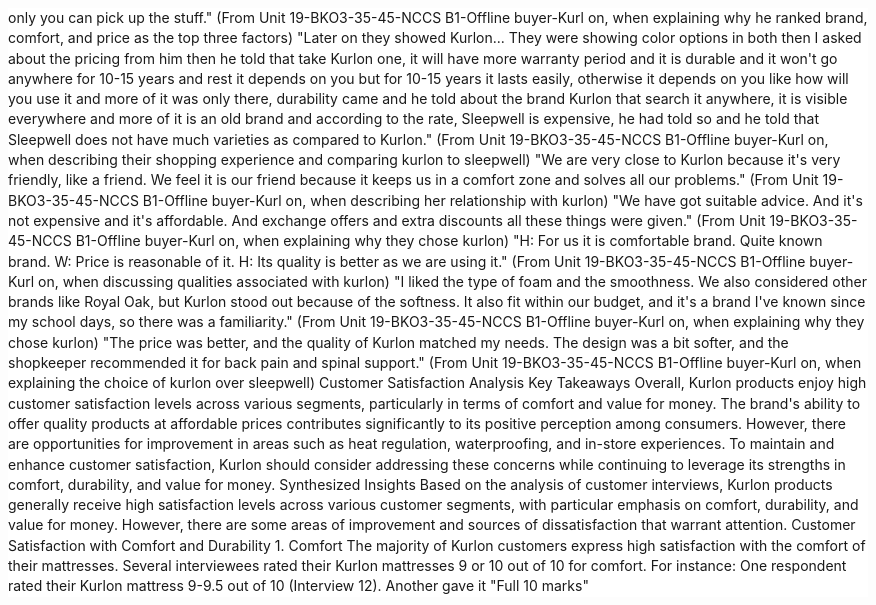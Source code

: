only you can pick up the stuff." (From Unit 19-BKO3-35-45-NCCS B1-Offline buyer-Kurl on, when explaining why he ranked brand, comfort, and price as the top three factors) "Later on they showed Kurlon... They were showing color options in both then I asked about the pricing from him then he told that take Kurlon one, it will have more warranty period and it is durable and it won't go anywhere for 10-15 years and rest it depends on you but for 10-15 years it lasts easily, otherwise it depends on you like how will you use it and more of it was only there, durability came and he told about the brand Kurlon that search it anywhere, it is visible everywhere and more of it is an old brand and according to the rate, Sleepwell is expensive, he had told so and he told that Sleepwell does not have much varieties as compared to Kurlon." (From Unit 19-BKO3-35-45-NCCS B1-Offline buyer-Kurl on, when describing their shopping experience and comparing kurlon to sleepwell) "We are very close to Kurlon because it's very friendly, like a friend. We feel it is our friend because it keeps us in a comfort zone and solves all our problems." (From Unit 19-BKO3-35-45-NCCS B1-Offline buyer-Kurl on, when describing her relationship with kurlon) "We have got suitable advice. And it's not expensive and it's affordable. And exchange offers and extra discounts all these things were given." (From Unit 19-BKO3-35-45-NCCS B1-Offline buyer-Kurl on, when explaining why they chose kurlon) "H: For us it is comfortable brand. Quite known brand. W: Price is reasonable of it. H: Its quality is better as we are using it." (From Unit 19-BKO3-35-45-NCCS B1-Offline buyer-Kurl on, when discussing qualities associated with kurlon) "I liked the type of foam and the smoothness. We also considered other brands like Royal Oak, but Kurlon stood out because of the softness. It also fit within our budget, and it's a brand I've known since my school days, so there was a familiarity." (From Unit 19-BKO3-35-45-NCCS B1-Offline buyer-Kurl on, when explaining why they chose kurlon) "The price was better, and the quality of Kurlon matched my needs. The design was a bit softer, and the shopkeeper recommended it for back pain and spinal support." (From Unit 19-BKO3-35-45-NCCS B1-Offline buyer-Kurl on, when explaining the choice of kurlon over sleepwell) Customer Satisfaction Analysis Key Takeaways Overall, Kurlon products enjoy high customer satisfaction levels across various segments, particularly in terms of comfort and value for money. The brand's ability to offer quality products at affordable prices contributes significantly to its positive perception among consumers. However, there are opportunities for improvement in areas such as heat regulation, waterproofing, and in-store experiences. To maintain and enhance customer satisfaction, Kurlon should consider addressing these concerns while continuing to leverage its strengths in comfort, durability, and value for money. Synthesized Insights Based on the analysis of customer interviews, Kurlon products generally receive high satisfaction levels across various customer segments, with particular emphasis on comfort, durability, and value for money. However, there are some areas of improvement and sources of dissatisfaction that warrant attention. Customer Satisfaction with Comfort and Durability 1. Comfort The majority of Kurlon customers express high satisfaction with the comfort of their mattresses. Several interviewees rated their Kurlon mattresses 9 or 10 out of 10 for comfort. For instance: One respondent rated their Kurlon mattress 9-9.5 out of 10 (Interview 12). Another gave it "Full 10 marks"